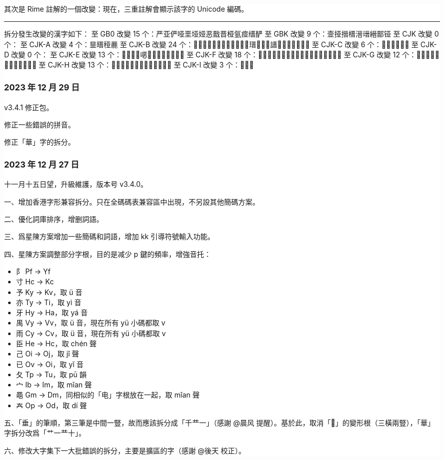其次是 Rime 註解的一個改變：現在，三重註解會顯示該字的 Unicode 編碼。

---

拆分發生改變的漢字如下：
至 GB0 改變 15 个：严亚俨哑垩垭娅恶戬晋桠氩痖缙酽
至 GBK 改變 9 个：壸挜搢榗溍瑨縉鄑铔
至 CJK 改變 0 个：
至 CJK-A 改變 4 个：㫫㬐䅉䴡
至 CJK-B 改變 24 个：𠏊𠐚𠼁𡠂𡦌𡺽𢧫𢨙𣺯𤂢𤖥𤞤𤨁𥰸𦵻𧎽𧪽𨍬𨻥𩂳𩔰𩤼𩬾𪇾
至 CJK-C 改變 6 个：𪨂𪨷𪶮𪹓𪿊𫒣
至 CJK-D 改變 0 个：
至 CJK-E 改變 13 个：𫤌𫥍𫥼𫪂𫫇𫭲𫳃𫿞𬁺𬅮𬇬𬓎𬔨
至 CJK-F 改變 18 个：𭂿𭃀𭉟𭊇𭒭𭚣𭞔𭡵𭭈𭭒𭯋𭴪𭻍𮇔𮍇𮠑𮥔𮪜
至 CJK-G 改變 12 个：𰌦𰎠𰒜𰖈𰗻𰡉𰦴𰦾𰲸𰵨𰾪𱉨
至 CJK-H 改變 13 个：𱍰𱎫𱎿𱏀𱒭𱙎𱙔𱛝𱫯𱽛𲂉𲍓𲍣
至 CJK-I 改變 3 个：𮰳𮳅𮴏

### 2023 年 12 月 29 日

v3.4.1 修正包。

修正一些錯誤的拼音。

修正「華」字的拆分。

### 2023 年 12 月 27 日

十一月十五日望，升級維護，版本号 v3.4.0。

一、增加香港字形兼容拆分。只在全碼碼表兼容區中出現，不另設其他簡碼方案。

二、優化詞庫排序，增删詞語。

三、爲星陳方案增加一些簡碼和詞語，增加 kk 引導符號輸入功能。

四、星陳方案調整部分字根，目的是减少 p 鍵的頻率，增強音托：

- 阝 Pf -> Yf
- 寸 Hc -> Kc
- 予 Ky -> Kv，取 ü 音
- 亦 Ty -> Ti，取 yì 音
- 牙 Hy -> Ha，取 yá 音
- 禺 Vy -> Vv，取 ü 音，現在所有 yü 小碼都取 v
- 雨 Cy -> Cv，取 ü 音，現在所有 yü 小碼都取 v
- 臣 He -> Hc，取 chén 聲
- 己 Oi -> Oj，取 jǐ 聲
- 已 Ov -> Oi，取 yǐ 音
- 夂 Tp -> Tu，取 pū 韻
- 宀 Ib -> Im，取 mǐan 聲
- 黽 Gm -> Dm，同相似的「电」字根放在一起，取 mǐan 聲
- 𡗗 Op -> Od，取 dí 聲

五、「垂」的筆順，第三筆是中間一豎，故而應該拆分成「千龷一」（感謝 @晨风 提醒）。基於此，取消「𠀎」的變形根（三橫兩豎），「華」字拆分改爲「艹一龷十」。

六、修改大字集下一大批錯誤的拆分，主要是擴區的字（感謝 @後天 校正）。
